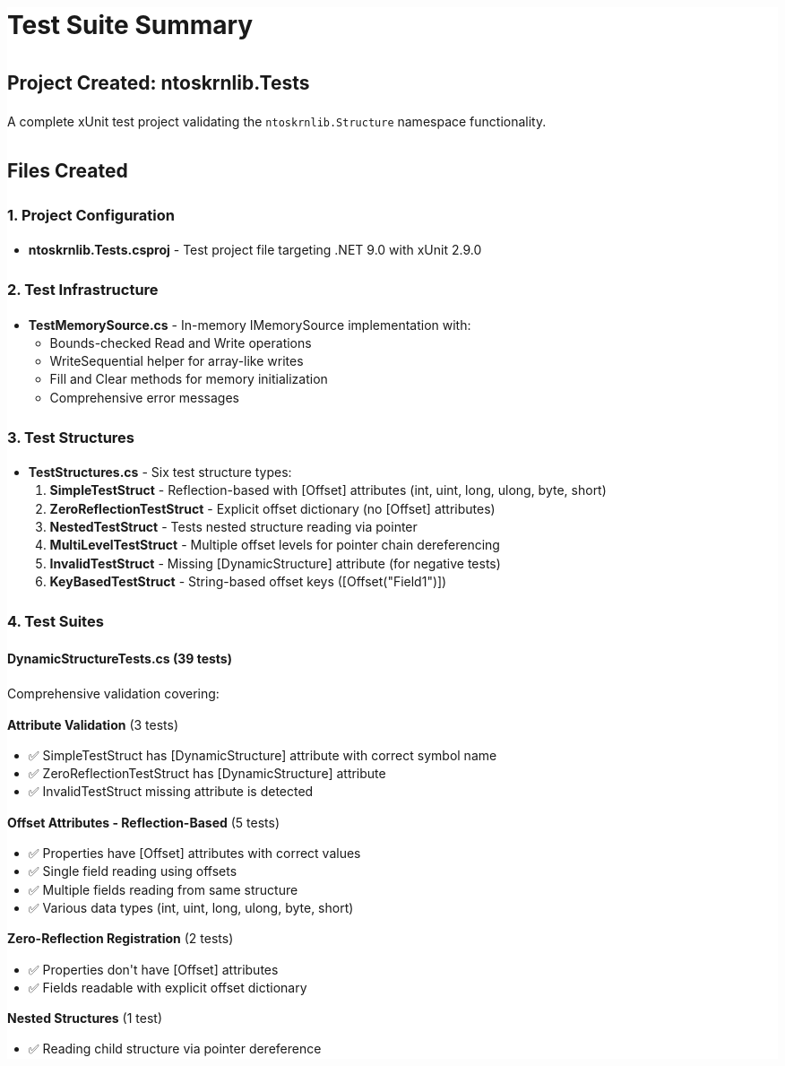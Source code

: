 # Test Suite Summary

## Project Created: ntoskrnlib.Tests

A complete xUnit test project validating the `ntoskrnlib.Structure` namespace functionality.

## Files Created

### 1. Project Configuration
- **ntoskrnlib.Tests.csproj** - Test project file targeting .NET 9.0 with xUnit 2.9.0

### 2. Test Infrastructure
- **TestMemorySource.cs** - In-memory IMemorySource implementation with:
  - Bounds-checked Read<T> and Write<T> operations
  - WriteSequential helper for array-like writes
  - Fill and Clear methods for memory initialization
  - Comprehensive error messages

### 3. Test Structures
- **TestStructures.cs** - Six test structure types:
  1. **SimpleTestStruct** - Reflection-based with [Offset] attributes (int, uint, long, ulong, byte, short)
  2. **ZeroReflectionTestStruct** - Explicit offset dictionary (no [Offset] attributes)
  3. **NestedTestStruct** - Tests nested structure reading via pointer
  4. **MultiLevelTestStruct** - Multiple offset levels for pointer chain dereferencing
  5. **InvalidTestStruct** - Missing [DynamicStructure] attribute (for negative tests)
  6. **KeyBasedTestStruct** - String-based offset keys ([Offset("Field1")])

### 4. Test Suites

#### DynamicStructureTests.cs (39 tests)
Comprehensive validation covering:

**Attribute Validation** (3 tests)
- ✅ SimpleTestStruct has [DynamicStructure] attribute with correct symbol name
- ✅ ZeroReflectionTestStruct has [DynamicStructure] attribute
- ✅ InvalidTestStruct missing attribute is detected

**Offset Attributes - Reflection-Based** (5 tests)
- ✅ Properties have [Offset] attributes with correct values
- ✅ Single field reading using offsets
- ✅ Multiple fields reading from same structure
- ✅ Various data types (int, uint, long, ulong, byte, short)

**Zero-Reflection Registration** (2 tests)
- ✅ Properties don't have [Offset] attributes
- ✅ Fields readable with explicit offset dictionary

**Nested Structures** (1 test)
- ✅ Reading child structure via pointer dereference
